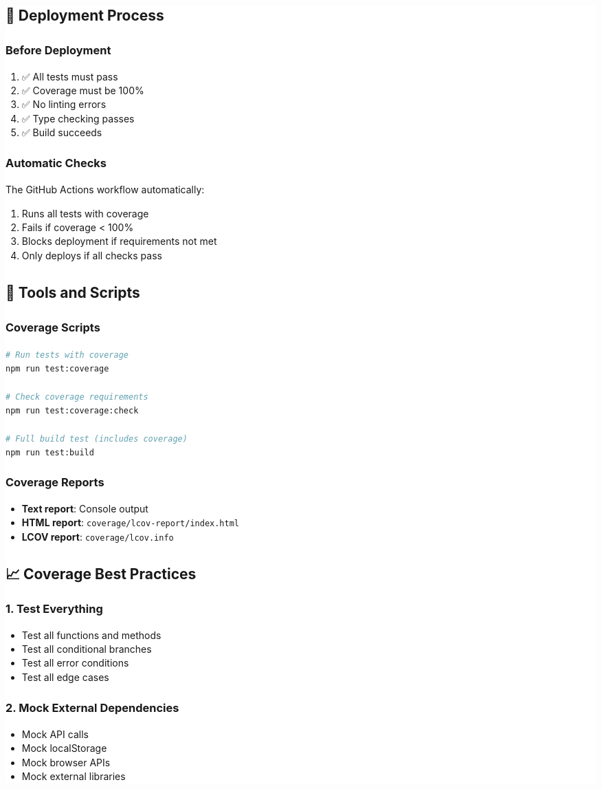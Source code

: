 ## 🚀 Deployment Process

### Before Deployment
1. ✅ All tests must pass
2. ✅ Coverage must be 100%
3. ✅ No linting errors
4. ✅ Type checking passes
5. ✅ Build succeeds

### Automatic Checks
The GitHub Actions workflow automatically:
1. Runs all tests with coverage
2. Fails if coverage < 100%
3. Blocks deployment if requirements not met
4. Only deploys if all checks pass

## 🔧 Tools and Scripts

### Coverage Scripts
```bash
# Run tests with coverage
npm run test:coverage

# Check coverage requirements
npm run test:coverage:check

# Full build test (includes coverage)
npm run test:build
```

### Coverage Reports
- **Text report**: Console output
- **HTML report**: `coverage/lcov-report/index.html`
- **LCOV report**: `coverage/lcov.info`

## 📈 Coverage Best Practices

### 1. Test Everything
- Test all functions and methods
- Test all conditional branches
- Test all error conditions
- Test all edge cases

### 2. Mock External Dependencies
- Mock API calls
- Mock localStorage
- Mock browser APIs
- Mock external libraries
